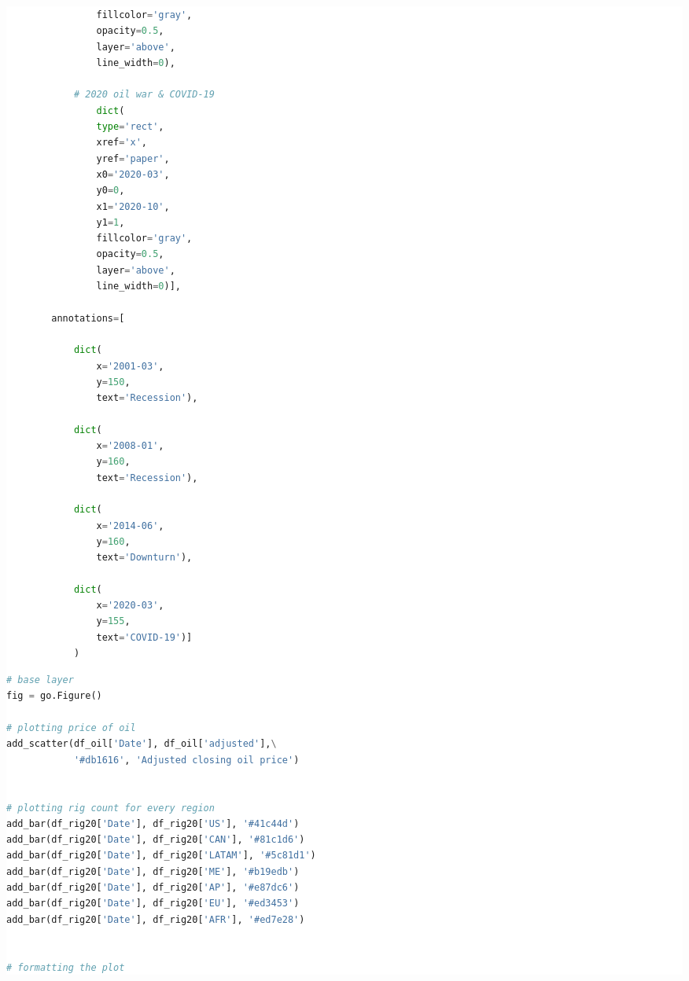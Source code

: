 ```python
                fillcolor='gray',
                opacity=0.5,
                layer='above',
                line_width=0),

            # 2020 oil war & COVID-19
                dict(
                type='rect',
                xref='x',
                yref='paper',
                x0='2020-03',
                y0=0,
                x1='2020-10',
                y1=1,
                fillcolor='gray',
                opacity=0.5,
                layer='above',
                line_width=0)],

        annotations=[

            dict(
                x='2001-03',
                y=150,
                text='Recession'),

            dict(
                x='2008-01',
                y=160,
                text='Recession'),

            dict(
                x='2014-06',
                y=160,
                text='Downturn'),

            dict(
                x='2020-03',
                y=155,
                text='COVID-19')]
            )
```


```python
# base layer
fig = go.Figure()

# plotting price of oil 
add_scatter(df_oil['Date'], df_oil['adjusted'],\
            '#db1616', 'Adjusted closing oil price')


# plotting rig count for every region
add_bar(df_rig20['Date'], df_rig20['US'], '#41c44d') 
add_bar(df_rig20['Date'], df_rig20['CAN'], '#81c1d6') 
add_bar(df_rig20['Date'], df_rig20['LATAM'], '#5c81d1')
add_bar(df_rig20['Date'], df_rig20['ME'], '#b19edb')
add_bar(df_rig20['Date'], df_rig20['AP'], '#e87dc6')
add_bar(df_rig20['Date'], df_rig20['EU'], '#ed3453')
add_bar(df_rig20['Date'], df_rig20['AFR'], '#ed7e28')


# formatting the plot
```